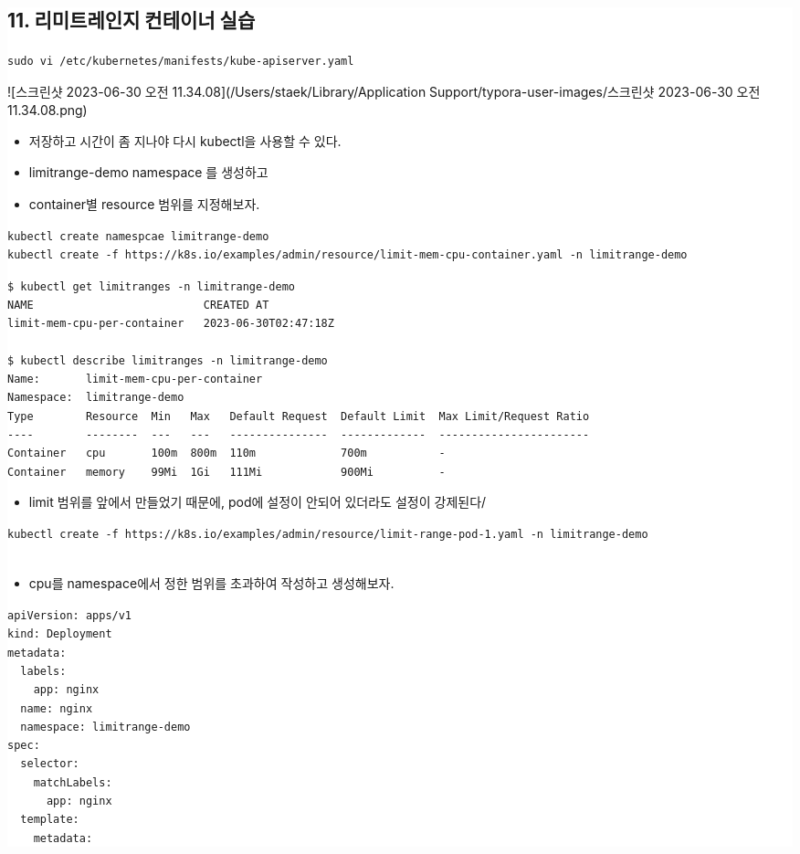 ## 11. 리미트레인지 컨테이너 실습



~~~
sudo vi /etc/kubernetes/manifests/kube-apiserver.yaml
~~~



  ![스크린샷 2023-06-30 오전 11.34.08](/Users/staek/Library/Application Support/typora-user-images/스크린샷 2023-06-30 오전 11.34.08.png)

- 저장하고 시간이 좀 지나야 다시 kubectl을 사용할 수 있다.





- limitrange-demo namespace 를 생성하고
- container별 resource 범위를 지정해보자.

~~~
kubectl create namespcae limitrange-demo
kubectl create -f https://k8s.io/examples/admin/resource/limit-mem-cpu-container.yaml -n limitrange-demo

~~~





~~~
$ kubectl get limitranges -n limitrange-demo
NAME                          CREATED AT
limit-mem-cpu-per-container   2023-06-30T02:47:18Z

$ kubectl describe limitranges -n limitrange-demo
Name:       limit-mem-cpu-per-container
Namespace:  limitrange-demo
Type        Resource  Min   Max   Default Request  Default Limit  Max Limit/Request Ratio
----        --------  ---   ---   ---------------  -------------  -----------------------
Container   cpu       100m  800m  110m             700m           -
Container   memory    99Mi  1Gi   111Mi            900Mi          -
~~~



- limit 범위를 앞에서 만들었기 때문에, pod에 설정이 안되어 있더라도 설정이 강제된다/

~~~
kubectl create -f https://k8s.io/examples/admin/resource/limit-range-pod-1.yaml -n limitrange-demo


~~~





- cpu를 namespace에서 정한 범위를 초과하여 작성하고 생성해보자.

~~~
apiVersion: apps/v1
kind: Deployment
metadata:
  labels:
    app: nginx
  name: nginx
  namespace: limitrange-demo
spec:
  selector:
    matchLabels:
      app: nginx
  template:
    metadata:
~~~